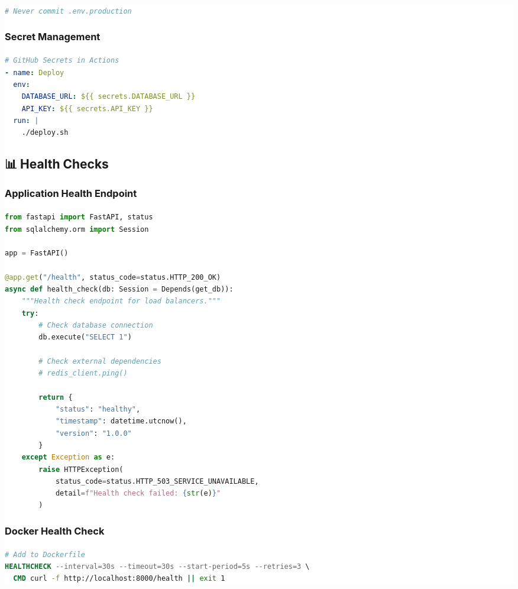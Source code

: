 ```bash
# Never commit .env.production
```

### Secret Management
```yaml
# GitHub Secrets in Actions
- name: Deploy
  env:
    DATABASE_URL: ${{ secrets.DATABASE_URL }}
    API_KEY: ${{ secrets.API_KEY }}
  run: |
    ./deploy.sh
```

## 📊 Health Checks

### Application Health Endpoint
```python
from fastapi import FastAPI, status
from sqlalchemy.orm import Session

app = FastAPI()

@app.get("/health", status_code=status.HTTP_200_OK)
async def health_check(db: Session = Depends(get_db)):
    """Health check endpoint for load balancers."""
    try:
        # Check database connection
        db.execute("SELECT 1")
        
        # Check external dependencies
        # redis_client.ping()
        
        return {
            "status": "healthy",
            "timestamp": datetime.utcnow(),
            "version": "1.0.0"
        }
    except Exception as e:
        raise HTTPException(
            status_code=status.HTTP_503_SERVICE_UNAVAILABLE,
            detail=f"Health check failed: {str(e)}"
        )
```

### Docker Health Check
```dockerfile
# Add to Dockerfile
HEALTHCHECK --interval=30s --timeout=30s --start-period=5s --retries=3 \
  CMD curl -f http://localhost:8000/health || exit 1
```
